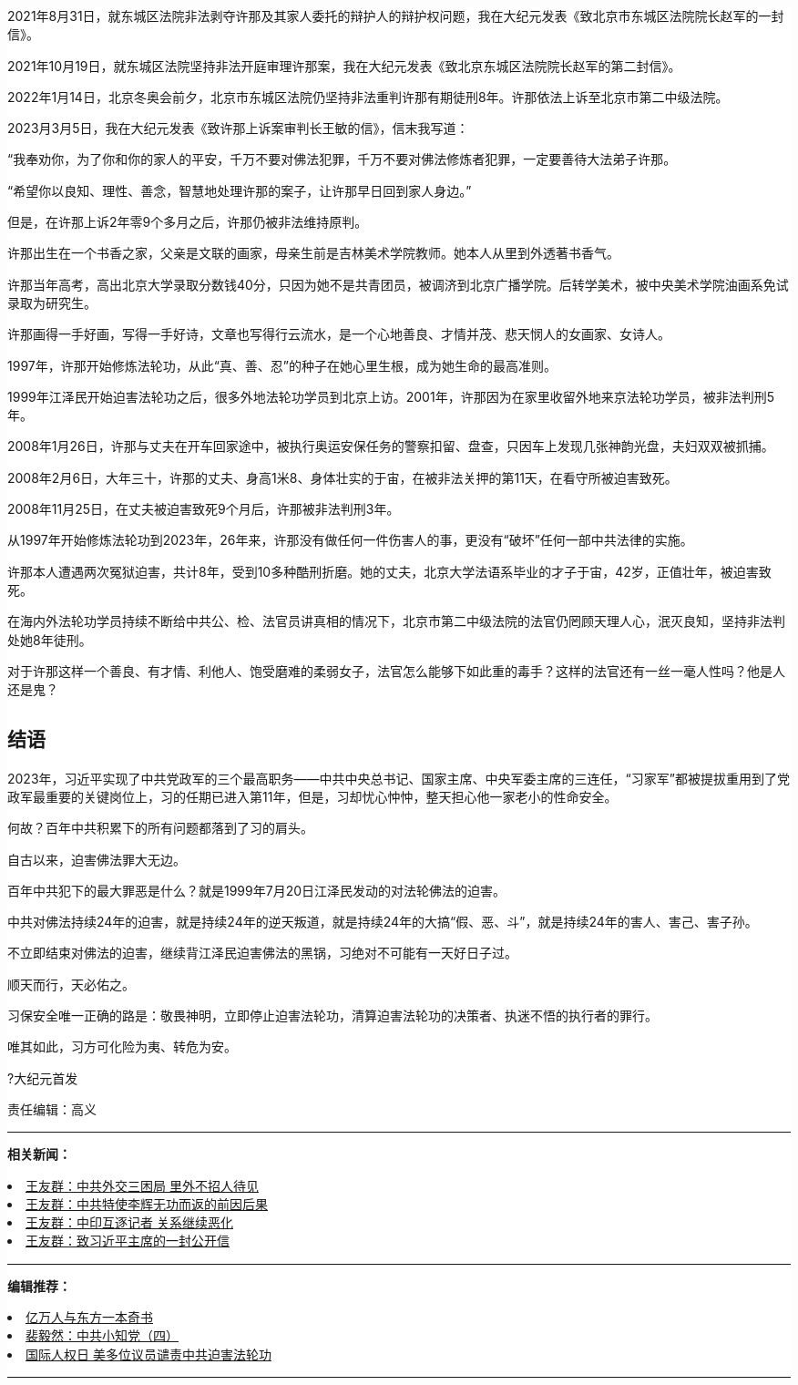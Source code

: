 <p style="font-weight: 400;">2021年8月31日，就东城区法院非法剥夺许那及其家人委托的辩护人的辩护权问题，我在大纪元发表《致北京市东城区法院院长赵军的一封信》。</p>
<p style="font-weight: 400;">2021年10月19日，就东城区法院坚持非法开庭审理许那案，我在大纪元发表《致北京东城区法院院长赵军的第二封信》。</p>
<p style="font-weight: 400;">2022年1月14日，北京冬奥会前夕，北京市东城区法院仍坚持非法重判许那有期徒刑8年。许那依法上诉至北京市第二中级法院。</p>
<p style="font-weight: 400;">2023月3月5日，我在大纪元发表《致许那上诉案审判长王敏的信》，信末我写道：</p>
<p style="font-weight: 400;">“我奉劝你，为了你和你的家人的平安，千万不要对佛法犯罪，千万不要对佛法修炼者犯罪，一定要善待大法弟子许那。</p>
<p style="font-weight: 400;">“希望你以良知、理性、善念，智慧地处理许那的案子，让许那早日回到家人身边。”</p>
<p style="font-weight: 400;">但是，在许那上诉2年零9个多月之后，许那仍被非法维持原判。</p>
<p style="font-weight: 400;">许那出生在一个书香之家，父亲是文联的画家，母亲生前是吉林美术学院教师。她本人从里到外透著书香气。</p>
<p style="font-weight: 400;">许那当年高考，高出北京大学录取分数钱40分，只因为她不是共青团员，被调济到北京广播学院。后转学美术，被中央美术学院油画系免试录取为研究生。</p>
<p style="font-weight: 400;">许那画得一手好画，写得一手好诗，文章也写得行云流水，是一个心地善良、才情并茂、悲天悯人的女画家、女诗人。</p>
<p style="font-weight: 400;">1997年，许那开始修炼法轮功，从此“真、善、忍”的种子在她心里生根，成为她生命的最高准则。</p>
<p style="font-weight: 400;">1999年江泽民开始迫害法轮功之后，很多外地法轮功学员到北京上访。2001年，许那因为在家里收留外地来京法轮功学员，被非法判刑5年。</p>
<p style="font-weight: 400;">2008年1月26日，许那与丈夫在开车回家途中，被执行奥运安保任务的警察扣留、盘查，只因车上发现几张神韵光盘，夫妇双双被抓捕。</p>
<p style="font-weight: 400;">2008年2月6日，大年三十，许那的丈夫、身高1米8、身体壮实的于宙，在被非法关押的第11天，在看守所被迫害致死。</p>
<p style="font-weight: 400;">2008年11月25日，在丈夫被迫害致死9个月后，许那被非法判刑3年。</p>
<p style="font-weight: 400;">从1997年开始修炼法轮功到2023年，26年来，许那没有做任何一件伤害人的事，更没有“破坏”任何一部中共法律的实施。</p>
<p style="font-weight: 400;">许那本人遭遇两次冤狱迫害，共计8年，受到10多种酷刑折磨。她的丈夫，北京大学法语系毕业的才子于宙，42岁，正值壮年，被迫害致死。</p>
<p style="font-weight: 400;">在海内外法轮功学员持续不断给中共公、检、法官员讲真相的情况下，北京市第二中级法院的法官仍罔顾天理人心，泯灭良知，坚持非法判处她8年徒刑。</p>
<p style="font-weight: 400;">对于许那这样一个善良、有才情、利他人、饱受磨难的柔弱女子，法官怎么能够下如此重的毒手？这样的法官还有一丝一毫人性吗？他是人还是鬼？</p>
<h2 style="font-weight: 400;"><strong>结语</strong></h2>
<p style="font-weight: 400;">2023年，习近平实现了中共党政军的三个最高职务——中共中央总书记、国家主席、中央军委主席的三连任，“习家军”都被提拔重用到了党政军最重要的关键岗位上，习的任期已进入第11年，但是，习却忧心忡忡，整天担心他一家老小的<ahref="https://github.com/19920513/djy/blob/master/gb/tag/%E6%80%A7%E5%91%BD%E5%AE%89%E5%85%A8.md#1">性命安全</a>。</p>
<p style="font-weight: 400;">何故？百年中共积累下的所有问题都落到了习的肩头。</p>
<p style="font-weight: 400;">自古以来，迫害佛法罪大无边。</p>
<p style="font-weight: 400;">百年中共犯下的最大罪恶是什么？就是1999年7月20日江泽民发动的对法轮佛法的迫害。</p>
<p style="font-weight: 400;">中共对佛法持续24年的迫害，就是持续24年的逆天叛道，就是持续24年的大搞“假、恶、斗”，就是持续24年的害人、害己、害子孙。</p>
<p style="font-weight: 400;">不立即结束对佛法的迫害，继续背江泽民迫害佛法的黑锅，习绝对不可能有一天好日子过。</p>
<p style="font-weight: 400;">顺天而行，天必佑之。</p>
<p style="font-weight: 400;">习保安全唯一正确的路是：敬畏神明，立即停止迫害法轮功，清算迫害法轮功的决策者、执迷不悟的执行者的罪行。</p>
<p style="font-weight: 400;">唯其如此，习方可化险为夷、转危为安。</p>
<p style="font-weight: 400;">?大纪元首发</p>
<p style="font-weight: 400;">责任编辑：高义</p>
	
<hr>


<strong>相关新闻：</strong>
<li><a href="https://github.com/19920513/djy/blob/master/gb/23/5/18/n13999728.md#1">王友群：中共外交三困局 里外不招人待见</a></li>
<li><a href="https://github.com/19920513/djy/blob/master/gb/23/5/29/n14006197.md#1">王友群：中共特使李辉无功而返的前因后果</a></li>
<li><a href="https://github.com/19920513/djy/blob/master/gb/23/5/31/n14007657.md#1">王友群：中印互逐记者 关系继续恶化</a></li>
<li><a href="https://github.com/19920513/djy/blob/master/gb/23/6/3/n14009446.md#1">王友群：致习近平主席的一封公开信</a></li>
<hr>


<strong>编辑推荐：</strong>
<li><a href="https://github.com/19920513/djy/blob/master/gb/17/5/26/n9191512.md?dfh#1" target="_blank">亿万人与东方一本奇书</a></li><li><a href="https://github.com/tsiac2612/djy/blob/master/gb/18/12/4/n10889466.md#1" target="_blank">裴毅然：中共小知党（四）</a></li><li><a href="https://github.com/tsiac2612/djy/blob/master/gb/19/12/12/n11717665.md#1" target="_blank">国际人权日 美多位议员谴责中共迫害法轮功</a></li>
<hr>
